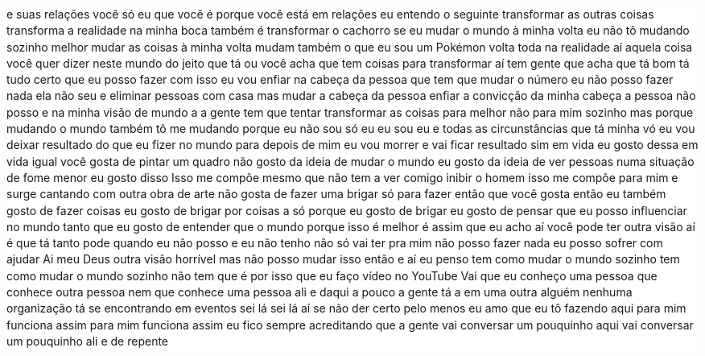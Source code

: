 e suas relações você só eu que você é
porque você está em relações eu entendo
o seguinte transformar as outras coisas
transforma a realidade na minha boca
também é transformar o cachorro se eu
mudar o mundo à minha volta eu não tô
mudando sozinho melhor mudar as coisas à
minha volta mudam também o que eu sou um
Pokémon volta toda na realidade aí
aquela coisa você quer dizer neste mundo
do jeito que tá ou você acha que tem
coisas para transformar aí tem gente que
acha que tá bom tá tudo certo que eu
posso fazer com isso eu vou enfiar na
cabeça da pessoa que tem que mudar o
número eu não posso fazer nada ela não
seu e eliminar pessoas com casa mas
mudar a cabeça da pessoa enfiar a
convicção da minha cabeça a pessoa não
posso
e na minha visão de mundo a a gente tem
que tentar transformar as coisas para
melhor não para mim sozinho mas porque
mudando o mundo também tô me mudando
porque eu não sou só eu eu sou eu e
todas as circunstâncias que tá minha vó
eu vou deixar resultado do que eu fizer
no mundo para depois de mim eu vou
morrer e vai ficar resultado sim em vida
eu gosto dessa em vida igual você gosta
de pintar um quadro não gosto da ideia
de mudar o mundo eu gosto da ideia de
ver pessoas numa situação de fome menor
eu gosto disso Isso me compõe mesmo que
não tem a ver comigo inibir o homem isso
me compõe para mim e surge cantando com
outra obra de arte não gosta de fazer
uma brigar só para fazer então que você
gosta então eu também gosto de fazer
coisas eu gosto de brigar por coisas a
só porque eu gosto de brigar eu gosto de
pensar que eu posso influenciar no mundo
tanto que eu gosto de entender que o
mundo porque isso é melhor é assim que
eu acho aí você pode ter outra visão aí
é que tá tanto pode quando eu não posso
e eu não tenho não só vai ter pra mim
não posso fazer nada eu posso sofrer com
ajudar Ai meu Deus outra visão horrível
mas não posso mudar isso então e aí eu
penso tem como mudar o mundo sozinho tem
como mudar o mundo sozinho não tem que é
por isso que eu faço vídeo no YouTube
Vai que eu conheço uma pessoa que
conhece outra pessoa nem que conhece uma
pessoa ali e daqui a pouco a gente tá a
em uma outra alguém nenhuma organização
tá se encontrando em eventos sei lá sei
lá aí se não der certo pelo menos eu amo
que eu tô fazendo aqui para mim funciona
assim para mim funciona assim eu fico
sempre acreditando que a gente vai
conversar um pouquinho aqui vai
conversar um pouquinho ali e de repente